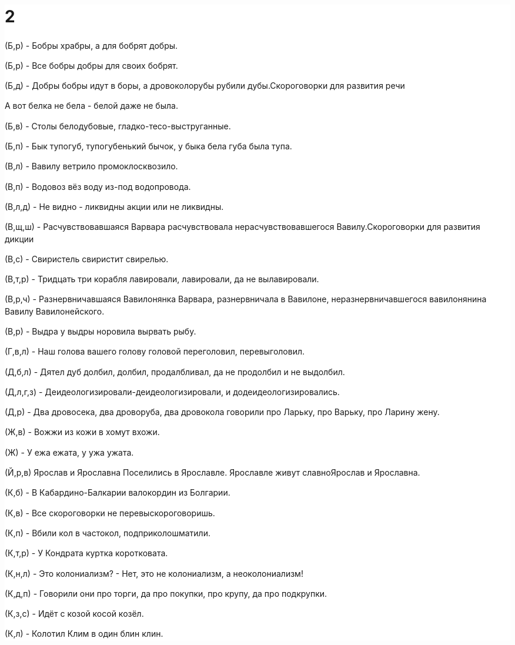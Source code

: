# 2


(Б,р) - Бобры храбры, а для бобрят добры.

(Б,р) - Все бобры добры для своих бобрят.

(Б,д) - Добры бобры идут в боры, а дровоколорубы рубили дубы.Скороговорки для развития речи

А вот белка не бела - белой даже не была.

(Б,в) - Столы белодубовые, гладко-тесо-выструганные.

(Б,п) - Бык тупогуб, тупогубенький бычок, у быка бела губа была тупа.

(В,л) - Вавилу ветрило промоклосквозило.

(В,п) - Водовоз вёз воду из-под водопровода.

(В,л,д) - Не видно - ликвидны акции или не ликвидны.

(В,щ,ш) - Расчувствовавшаяся Варвара расчувствовала нерасчувствовавшегося Вавилу.Скороговорки для развития дикции

(В,с) - Свиристель свиристит свирелью.

(В,т,р) - Тридцать три корабля лавировали, лавировали, да не вылавировали.

(В,р,ч) - Разнервничавшаяся Вавилонянка Варвара, разнервничала в Вавилоне, неразнервничавшегося вавилонянина Вавилу Вавилонейского.

(В,р) - Выдра у выдры норовила вырвать рыбу.

(Г,в,л) - Наш голова вашего голову головой переголовил, перевыголовил.

(Д,б,л) - Дятел дуб долбил, долбил, продалбливал, да не продолбил и не выдолбил.

(Д,л,г,з) - Деидеологизировали-деидеологизировали, и додеидеологизировались.

(Д,р) - Два дровосека, два дроворуба, два дровокола говорили про Ларьку, про Варьку, про Ларину жену.

(Ж,в) - Вожжи из кожи в хомут вхожи.

(Ж) - У ежа ежата, у ужа ужата.

(Й,р,в) Ярослав и Ярославна Поселились в Ярославле.  Ярославле живут славноЯрослав и Ярославна.

(К,б) - В Кабардино-Балкарии валокордин из Болгарии.

(К,в) - Все скороговорки не перевыскороговоришь.

(К,п) - Вбили кол в частокол, подприколошматили.

(К,т,р) - У Кондрата куртка коротковата.

(К,н,л) - Это колониализм? - Нет, это не колониализм, а неоколониализм!

(К,д,п) - Говорили они про торги, да про покупки, про крупу, да про подкрупки.

(К,з,с) - Идёт с козой косой козёл.

(К,л) - Колотил Клим в один блин клин.
